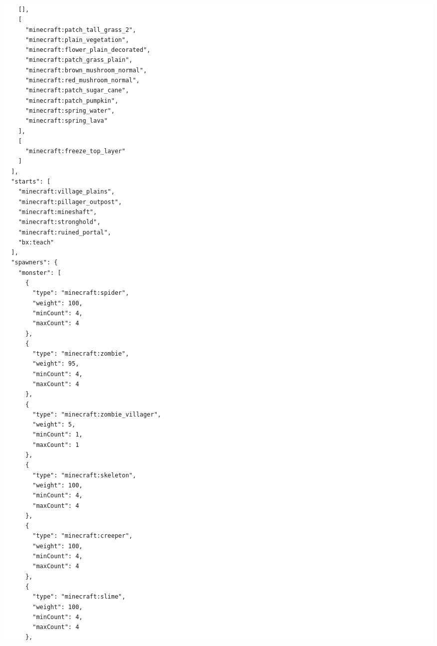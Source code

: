 ```
    [],
    [
      "minecraft:patch_tall_grass_2",
      "minecraft:plain_vegetation",
      "minecraft:flower_plain_decorated",
      "minecraft:patch_grass_plain",
      "minecraft:brown_mushroom_normal",
      "minecraft:red_mushroom_normal",
      "minecraft:patch_sugar_cane",
      "minecraft:patch_pumpkin",
      "minecraft:spring_water",
      "minecraft:spring_lava"
    ],
    [
      "minecraft:freeze_top_layer"
    ]
  ],
  "starts": [
    "minecraft:village_plains",
    "minecraft:pillager_outpost",
    "minecraft:mineshaft",
    "minecraft:stronghold",
    "minecraft:ruined_portal",
    "bx:teach"
  ],
  "spawners": {
    "monster": [
      {
        "type": "minecraft:spider",
        "weight": 100,
        "minCount": 4,
        "maxCount": 4
      },
      {
        "type": "minecraft:zombie",
        "weight": 95,
        "minCount": 4,
        "maxCount": 4
      },
      {
        "type": "minecraft:zombie_villager",
        "weight": 5,
        "minCount": 1,
        "maxCount": 1
      },
      {
        "type": "minecraft:skeleton",
        "weight": 100,
        "minCount": 4,
        "maxCount": 4
      },
      {
        "type": "minecraft:creeper",
        "weight": 100,
        "minCount": 4,
        "maxCount": 4
      },
      {
        "type": "minecraft:slime",
        "weight": 100,
        "minCount": 4,
        "maxCount": 4
      },
```